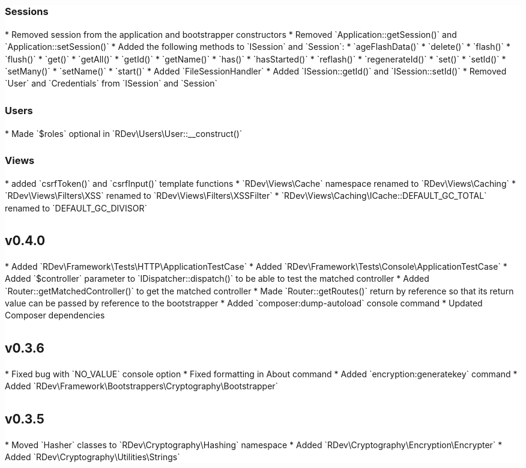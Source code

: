 <h3>Sessions</h3>
* Removed session from the application and bootstrapper constructors
  * Removed `Application::getSession()` and `Application::setSession()`
* Added the following methods to `ISession` and `Session`:
  * `ageFlashData()`
  * `delete()`
  * `flash()`
  * `flush()`
  * `get()`
  * `getAll()`
  * `getId()`
  * `getName()`
  * `has()`
  * `hasStarted()`
  * `reflash()`
  * `regenerateId()`
  * `set()`
  * `setId()`
  * `setMany()`
  * `setName()`
  * `start()`
* Added `FileSessionHandler`
* Added `ISession::getId()` and `ISession::setId()`
* Removed `User` and `Credentials` from `ISession` and `Session`

<h3>Users</h3>
* Made `$roles` optional in `RDev\Users\User::__construct()`

<h3>Views</h3>
* added `csrfToken()` and `csrfInput()` template functions
* `RDev\Views\Cache` namespace renamed to `RDev\Views\Caching`
* `RDev\Views\Filters\XSS` renamed to `RDev\Views\Filters\XSSFilter`
* `RDev\Views\Caching\ICache::DEFAULT_GC_TOTAL` renamed to `DEFAULT_GC_DIVISOR`

<h2>v0.4.0</h2>
* Added `RDev\Framework\Tests\HTTP\ApplicationTestCase`
* Added `RDev\Framework\Tests\Console\ApplicationTestCase`
* Added `$controller` parameter to `IDispatcher::dispatch()` to be able to test the matched controller
* Added `Router::getMatchedController()` to get the matched controller
* Made `Router::getRoutes()` return by reference so that its return value can be passed by reference to the bootstrapper
* Added `composer:dump-autoload` console command
* Updated Composer dependencies

<h2>v0.3.6</h2>
* Fixed bug with `NO_VALUE` console option
* Fixed formatting in About command
* Added `encryption:generatekey` command
* Added `RDev\Framework\Bootstrappers\Cryptography\Bootstrapper`

<h2>v0.3.5</h2>
* Moved `Hasher` classes to `RDev\Cryptography\Hashing` namespace
* Added `RDev\Cryptography\Encryption\Encrypter`
* Added `RDev\Cryptography\Utilities\Strings`
